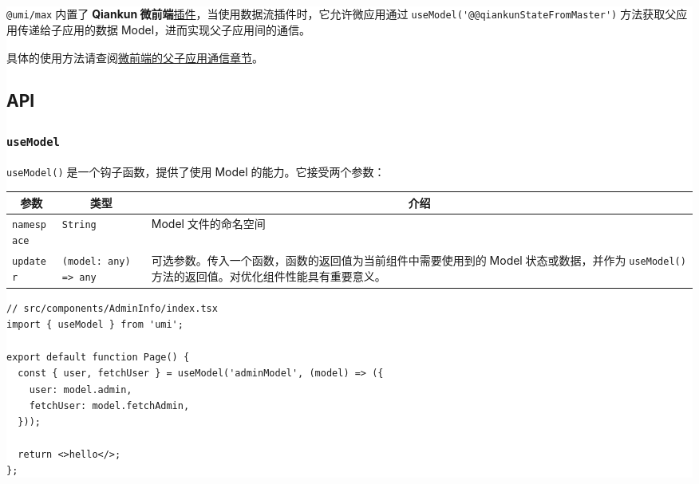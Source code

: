 `@umi/max` 内置了 **Qiankun 微前端**[插件](https://github.com/umijs/umi/blob/master/packages/plugins/src/qiankun.ts)，当使用数据流插件时，它允许微应用通过 `useModel('@@qiankunStateFromMaster')` 方法获取父应用传递给子应用的数据 Model，进而实现父子应用间的通信。

具体的使用方法请查阅[微前端的父子应用通信章节](./micro-frontend#父子应用通信)。

## API

### `useModel`

`useModel()` 是一个钩子函数，提供了使用 Model 的能力。它接受两个参数：

| 参数 | 类型 | 介绍 |
| --- | --- | --- |
| `namespace` | `String` | Model 文件的命名空间 |
| `updater` | `(model: any) => any` | 可选参数。传入一个函数，函数的返回值为当前组件中需要使用到的 Model 状态或数据，并作为 `useModel()` 方法的返回值。对优化组件性能具有重要意义。 |

```tsx
// src/components/AdminInfo/index.tsx
import { useModel } from 'umi';

export default function Page() {
  const { user, fetchUser } = useModel('adminModel', (model) => ({
    user: model.admin,
    fetchUser: model.fetchAdmin,
  }));

  return <>hello</>;
};
```
